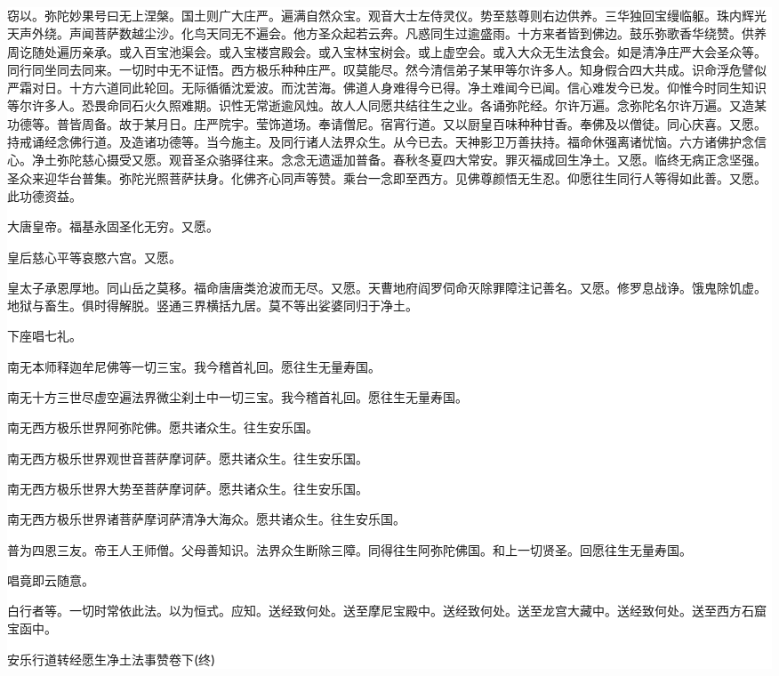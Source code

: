 窃以。弥陀妙果号曰无上涅槃。国土则广大庄严。遍满自然众宝。观音大士左侍灵仪。势至慈尊则右边供养。三华独回宝缦临躯。珠内辉光天声外绕。声闻菩萨数越尘沙。化鸟天同无不遍会。他方圣众起若云奔。凡惑同生过逾盛雨。十方来者皆到佛边。鼓乐弥歌香华绕赞。供养周讫随处遍历亲承。或入百宝池渠会。或入宝楼宫殿会。或入宝林宝树会。或上虚空会。或入大众无生法食会。如是清净庄严大会圣众等。同行同坐同去同来。一切时中无不证悟。西方极乐种种庄严。叹莫能尽。然今清信弟子某甲等尔许多人。知身假合四大共成。识命浮危譬似严霜对日。十方六道同此轮回。无际循循沈爱波。而沈苦海。佛道人身难得今已得。净土难闻今已闻。信心难发今已发。仰惟今时同生知识等尔许多人。恐畏命同石火久照难期。识性无常逝逾风烛。故人人同愿共结往生之业。各诵弥陀经。尔许万遍。念弥陀名尔许万遍。又造某功德等。普皆周备。故于某月日。庄严院宇。莹饰道场。奉请僧尼。宿宵行道。又以厨皇百味种种甘香。奉佛及以僧徒。同心庆喜。又愿。持戒诵经念佛行道。及造诸功德等。当今施主。及同行诸人法界众生。从今已去。天神影卫万善扶持。福命休强离诸忧恼。六方诸佛护念信心。净土弥陀慈心摄受又愿。观音圣众骆驿往来。念念无遗遥加普备。春秋冬夏四大常安。罪灭福成回生净土。又愿。临终无病正念坚强。圣众来迎华台普集。弥陀光照菩萨扶身。化佛齐心同声等赞。乘台一念即至西方。见佛尊颜悟无生忍。仰愿往生同行人等得如此善。又愿。此功德资益。  

大唐皇帝。福基永固圣化无穷。又愿。  

皇后慈心平等哀愍六宫。又愿。  

皇太子承恩厚地。同山岳之莫移。福命唐唐类沧波而无尽。又愿。天曹地府阎罗伺命灭除罪障注记善名。又愿。修罗息战诤。饿鬼除饥虚。地狱与畜生。俱时得解脱。竖通三界横括九居。莫不等出娑婆同归于净土。  

下座唱七礼。  

南无本师释迦牟尼佛等一切三宝。我今稽首礼回。愿往生无量寿国。  

南无十方三世尽虚空遍法界微尘刹土中一切三宝。我今稽首礼回。愿往生无量寿国。  

南无西方极乐世界阿弥陀佛。愿共诸众生。往生安乐国。  

南无西方极乐世界观世音菩萨摩诃萨。愿共诸众生。往生安乐国。  

南无西方极乐世界大势至菩萨摩诃萨。愿共诸众生。往生安乐国。  

南无西方极乐世界诸菩萨摩诃萨清净大海众。愿共诸众生。往生安乐国。  

普为四恩三友。帝王人王师僧。父母善知识。法界众生断除三障。同得往生阿弥陀佛国。和上一切贤圣。回愿往生无量寿国。  

唱竟即云随意。  

白行者等。一切时常依此法。以为恒式。应知。送经致何处。送至摩尼宝殿中。送经致何处。送至龙宫大藏中。送经致何处。送至西方石窟宝函中。  

安乐行道转经愿生净土法事赞卷下(终)  
